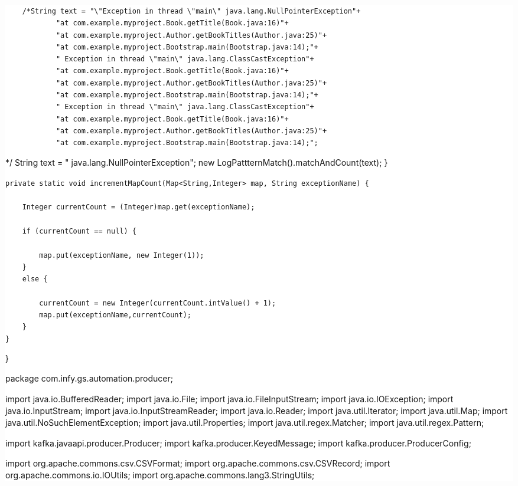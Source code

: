 		/*String text = "\"Exception in thread \"main\" java.lang.NullPointerException"+
				"at com.example.myproject.Book.getTitle(Book.java:16)"+
				"at com.example.myproject.Author.getBookTitles(Author.java:25)"+
				"at com.example.myproject.Bootstrap.main(Bootstrap.java:14);"+
				" Exception in thread \"main\" java.lang.ClassCastException"+
				"at com.example.myproject.Book.getTitle(Book.java:16)"+
				"at com.example.myproject.Author.getBookTitles(Author.java:25)"+
				"at com.example.myproject.Bootstrap.main(Bootstrap.java:14);"+
				" Exception in thread \"main\" java.lang.ClassCastException"+
				"at com.example.myproject.Book.getTitle(Book.java:16)"+
				"at com.example.myproject.Author.getBookTitles(Author.java:25)"+
				"at com.example.myproject.Bootstrap.main(Bootstrap.java:14);";
*/
		String text = " java.lang.NullPointerException";
		new LogPattternMatch().matchAndCount(text);
	}

	private static void incrementMapCount(Map<String,Integer> map, String exceptionName) {

		Integer currentCount = (Integer)map.get(exceptionName);

		if (currentCount == null) {

			map.put(exceptionName, new Integer(1));
		}
		else {

			currentCount = new Integer(currentCount.intValue() + 1);
			map.put(exceptionName,currentCount);
		}
	}
}

package com.infy.gs.automation.producer;

import java.io.BufferedReader;
import java.io.File;
import java.io.FileInputStream;
import java.io.IOException;
import java.io.InputStream;
import java.io.InputStreamReader;
import java.io.Reader;
import java.util.Iterator;
import java.util.Map;
import java.util.NoSuchElementException;
import java.util.Properties;
import java.util.regex.Matcher;
import java.util.regex.Pattern;

import kafka.javaapi.producer.Producer;
import kafka.producer.KeyedMessage;
import kafka.producer.ProducerConfig;

import org.apache.commons.csv.CSVFormat;
import org.apache.commons.csv.CSVRecord;
import org.apache.commons.io.IOUtils;
import org.apache.commons.lang3.StringUtils;
